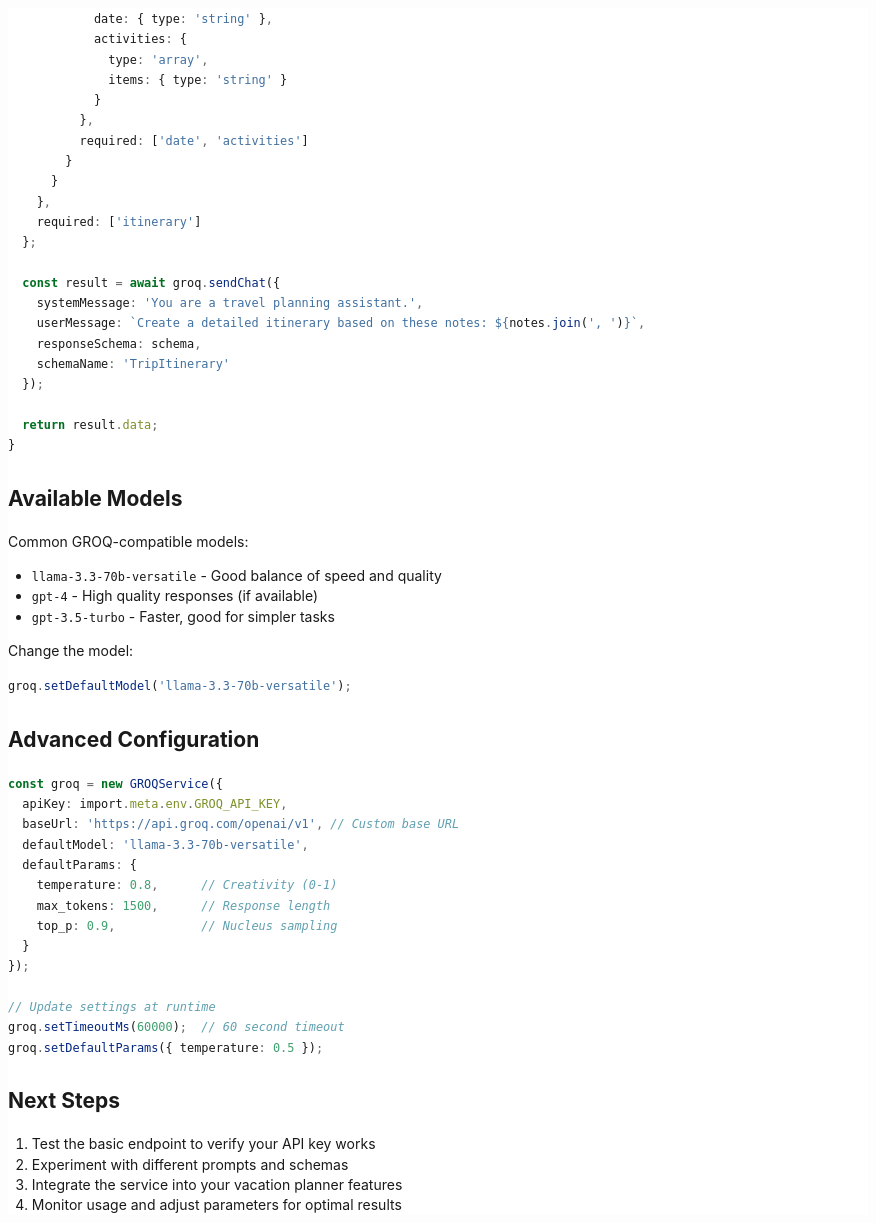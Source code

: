 ```typescript
            date: { type: 'string' },
            activities: {
              type: 'array',
              items: { type: 'string' }
            }
          },
          required: ['date', 'activities']
        }
      }
    },
    required: ['itinerary']
  };

  const result = await groq.sendChat({
    systemMessage: 'You are a travel planning assistant.',
    userMessage: `Create a detailed itinerary based on these notes: ${notes.join(', ')}`,
    responseSchema: schema,
    schemaName: 'TripItinerary'
  });

  return result.data;
}
```

## Available Models

Common GROQ-compatible models:
- `llama-3.3-70b-versatile` - Good balance of speed and quality
- `gpt-4` - High quality responses (if available)
- `gpt-3.5-turbo` - Faster, good for simpler tasks

Change the model:
```typescript
groq.setDefaultModel('llama-3.3-70b-versatile');
```

## Advanced Configuration

```typescript
const groq = new GROQService({
  apiKey: import.meta.env.GROQ_API_KEY,
  baseUrl: 'https://api.groq.com/openai/v1', // Custom base URL
  defaultModel: 'llama-3.3-70b-versatile',
  defaultParams: {
    temperature: 0.8,      // Creativity (0-1)
    max_tokens: 1500,      // Response length
    top_p: 0.9,            // Nucleus sampling
  }
});

// Update settings at runtime
groq.setTimeoutMs(60000);  // 60 second timeout
groq.setDefaultParams({ temperature: 0.5 });
```

## Next Steps

1. Test the basic endpoint to verify your API key works
2. Experiment with different prompts and schemas
3. Integrate the service into your vacation planner features
4. Monitor usage and adjust parameters for optimal results

